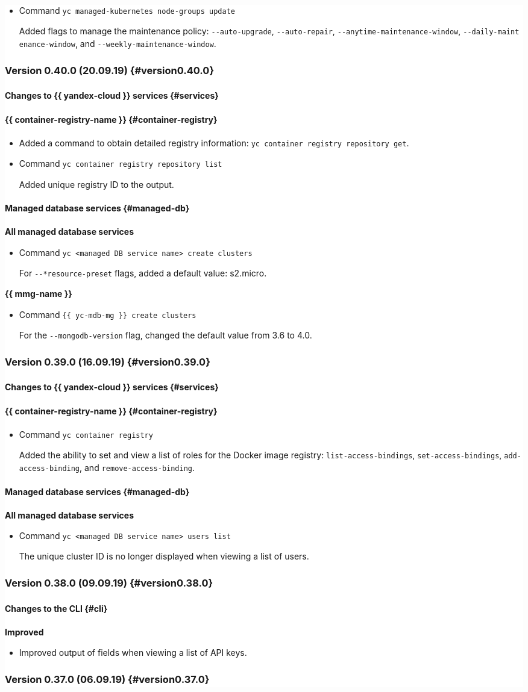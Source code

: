 * Command `yc managed-kubernetes node-groups update`

    Added flags to manage the maintenance policy: `--auto-upgrade`, `--auto-repair`, `--anytime-maintenance-window`, `--daily-maintenance-window`, and `--weekly-maintenance-window`.

### Version 0.40.0 (20.09.19) {#version0.40.0}

#### Changes to {{ yandex-cloud }} services {#services}

#### {{ container-registry-name }} {#container-registry}

* Added a command to obtain detailed registry information: `yc container registry repository get`.

* Command `yc container registry repository list`

    Added unique registry ID to the output.

#### Managed database services {#managed-db}

**All managed database services**

* Command `yc <managed DB service name> create clusters`

    For `--*resource-preset` flags, added a default value: s2.micro.

**{{ mmg-name }}**

* Command `{{ yc-mdb-mg }} create clusters`

    For the `--mongodb-version` flag, changed the default value from 3.6 to 4.0.

### Version 0.39.0 (16.09.19) {#version0.39.0}

#### Changes to {{ yandex-cloud }} services {#services}

#### {{ container-registry-name }} {#container-registry}

* Command `yc container registry`

    Added the ability to set and view a list of roles for the Docker image registry: `list-access-bindings`, `set-access-bindings`, `add-access-binding`, and `remove-access-binding`.

#### Managed database services {#managed-db}

**All managed database services**

* Command `yc <managed DB service name> users list`

    The unique cluster ID is no longer displayed when viewing a list of users.

### Version 0.38.0 (09.09.19) {#version0.38.0}

#### Changes to the CLI {#cli}

**Improved**

* Improved output of fields when viewing a list of API keys.

### Version 0.37.0 (06.09.19) {#version0.37.0}
